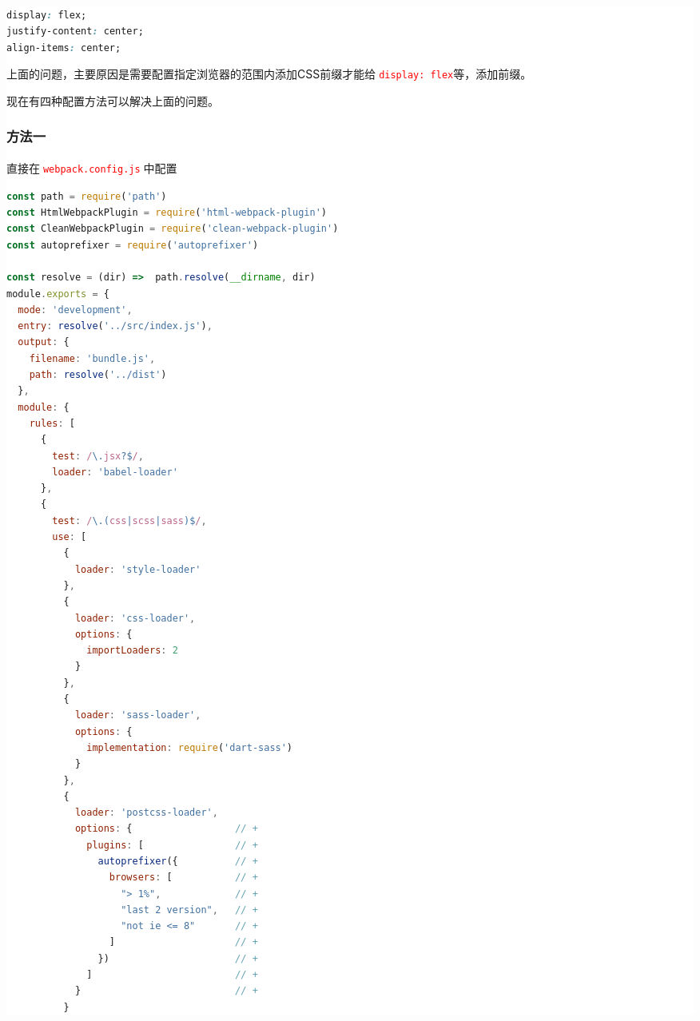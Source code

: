 ```css
display: flex;
justify-content: center;
align-items: center;
```
上面的问题，主要原因是需要配置指定浏览器的范围内添加CSS前缀才能给 <code style="color:red">display: flex</code>等，添加前缀。

现在有四种配置方法可以解决上面的问题。

### 方法一

直接在  <code style="color:red">webpack.config.js</code> 中配置

```js
const path = require('path')
const HtmlWebpackPlugin = require('html-webpack-plugin')
const CleanWebpackPlugin = require('clean-webpack-plugin')
const autoprefixer = require('autoprefixer')

const resolve = (dir) =>  path.resolve(__dirname, dir)
module.exports = {
  mode: 'development',
  entry: resolve('../src/index.js'),
  output: {
    filename: 'bundle.js',
    path: resolve('../dist')
  },
  module: {
    rules: [
      {
        test: /\.jsx?$/,
        loader: 'babel-loader'
      },
      {
        test: /\.(css|scss|sass)$/,
        use: [
          {
            loader: 'style-loader'
          },
          {
            loader: 'css-loader',
            options: {
              importLoaders: 2
            }
          },
          {
            loader: 'sass-loader',
            options: {
              implementation: require('dart-sass')
            }
          },
          {
            loader: 'postcss-loader',
            options: {                  // +
              plugins: [                // +
                autoprefixer({          // +
                  browsers: [           // +
                    "> 1%",             // +
                    "last 2 version",   // +
                    "not ie <= 8"       // +
                  ]                     // +
                })                      // +
              ]                         // +
            }                           // +
          }
```